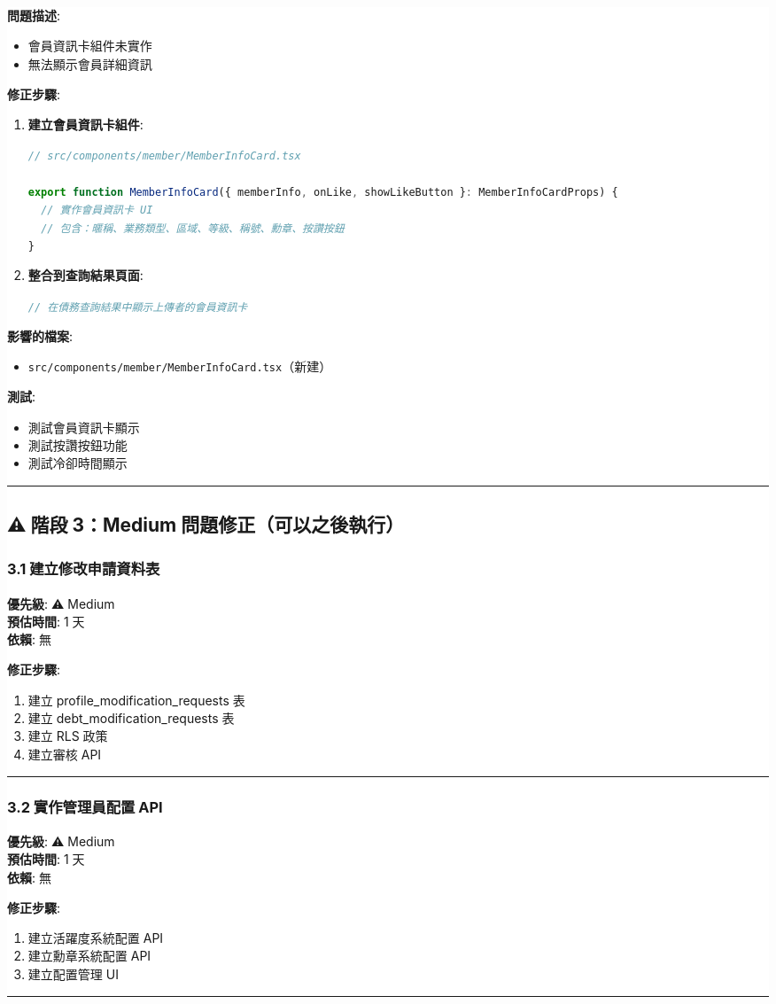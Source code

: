 **問題描述**:
- 會員資訊卡組件未實作
- 無法顯示會員詳細資訊

**修正步驟**:

1. **建立會員資訊卡組件**:
   ```typescript
   // src/components/member/MemberInfoCard.tsx
   
   export function MemberInfoCard({ memberInfo, onLike, showLikeButton }: MemberInfoCardProps) {
     // 實作會員資訊卡 UI
     // 包含：暱稱、業務類型、區域、等級、稱號、勳章、按讚按鈕
   }
   ```

2. **整合到查詢結果頁面**:
   ```typescript
   // 在債務查詢結果中顯示上傳者的會員資訊卡
   ```

**影響的檔案**:
- `src/components/member/MemberInfoCard.tsx`（新建）

**測試**:
- 測試會員資訊卡顯示
- 測試按讚按鈕功能
- 測試冷卻時間顯示

---

## ⚠️ 階段 3：Medium 問題修正（可以之後執行）

### 3.1 建立修改申請資料表

**優先級**: ⚠️ Medium  
**預估時間**: 1 天  
**依賴**: 無

**修正步驟**:
1. 建立 profile_modification_requests 表
2. 建立 debt_modification_requests 表
3. 建立 RLS 政策
4. 建立審核 API

---

### 3.2 實作管理員配置 API

**優先級**: ⚠️ Medium  
**預估時間**: 1 天  
**依賴**: 無

**修正步驟**:
1. 建立活躍度系統配置 API
2. 建立勳章系統配置 API
3. 建立配置管理 UI

---